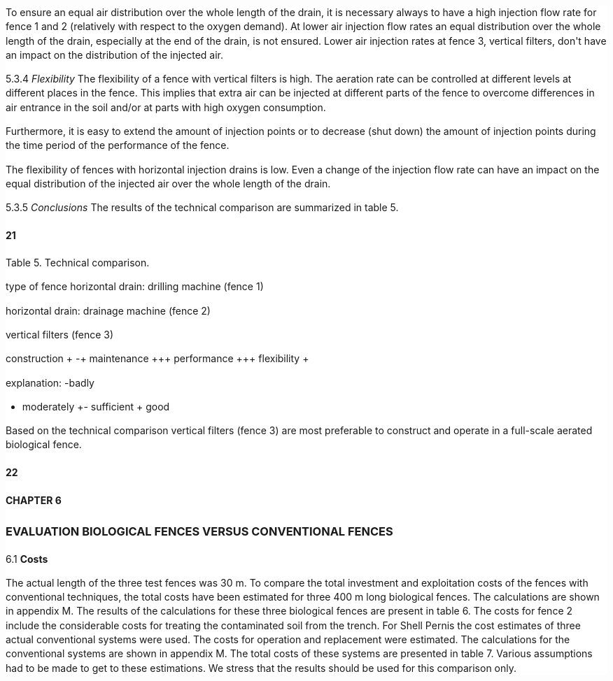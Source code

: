 To ensure an equal air distribution over the whole length of the drain, it is necessary always to have a high injection flow rate for fence 1 and 2 (relatively with respect to the oxygen demand). At lower air injection flow rates an equal distribution over the whole length of the drain, especially at the end of the drain, is not ensured. Lower air injection rates at fence 3, vertical filters, don't have an impact on the distribution of the injected air. 

5.3.4 _Flexibility_ The flexibility of a fence with vertical filters is high. The aeration rate can be controlled at different levels at different places in the fence. This implies that extra air can be injected at different parts of the fence to overcome differences in air entrance in the soil and/or at parts with high oxygen consumption. 

Furthermore, it is easy to extend the amount of injection points or to decrease (shut down) the amount of injection points during the time period of the performance of the fence. 

The flexibility of fences with horizontal injection drains is low. Even a change of the injection flow rate can have an impact on the equal distribution of the injected air over the whole length of the drain. 

5.3.5 _Conclusions_ The results of the technical comparison are summarized in table 5. 

#### 21 


Table 5. Technical comparison. 

 type of fence horizontal drain: drilling machine (fence 1) 

 horizontal drain: drainage machine (fence 2) 

 vertical filters (fence 3) 

 construction + -+ maintenance +\+\+ performance +\+\+ flexibility + 

explanation: -badly 

- moderately +\- sufficient + good 

Based on the technical comparison vertical filters (fence 3) are most preferable to construct and operate in a full-scale aerated biological fence. 

#### 22 


#### CHAPTER 6 

### EVALUATION BIOLOGICAL FENCES VERSUS CONVENTIONAL FENCES 

6.1 **Costs** 

The actual length of the three test fences was 30 m. To compare the total investment and exploitation costs of the fences with conventional techniques, the total costs have been estimated for three 400 m long biological fences. The calculations are shown in appendix M. The results of the calculations for these three biological fences are present in table 6. The costs for fence 2 include the considerable costs for treating the contaminated soil from the trench. For Shell Pernis the cost estimates of three actual conventional systems were used. The costs for operation and replacement were estimated. The calculations for the conventional systems are shown in appendix M. The total costs of these systems are presented in table 7. Various assumptions had to be made to get to these estimations. We stress that the results should be used for this comparison only. 
